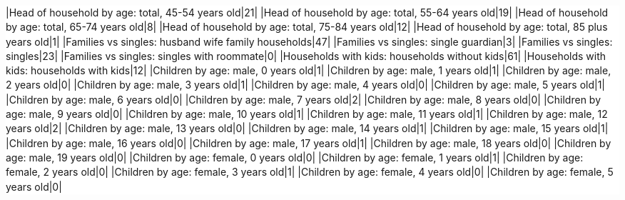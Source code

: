 |Head of household by age: total, 45-54 years old|21|
|Head of household by age: total, 55-64 years old|19|
|Head of household by age: total, 65-74 years old|8|
|Head of household by age: total, 75-84 years old|12|
|Head of household by age: total, 85 plus years old|1|
|Families vs singles: husband wife family households|47|
|Families vs singles: single guardian|3|
|Families vs singles: singles|23|
|Families vs singles: singles with roommate|0|
|Households with kids: households without kids|61|
|Households with kids: households with kids|12|
|Children by age: male, 0 years old|1|
|Children by age: male, 1 years old|1|
|Children by age: male, 2 years old|0|
|Children by age: male, 3 years old|1|
|Children by age: male, 4 years old|0|
|Children by age: male, 5 years old|1|
|Children by age: male, 6 years old|0|
|Children by age: male, 7 years old|2|
|Children by age: male, 8 years old|0|
|Children by age: male, 9 years old|0|
|Children by age: male, 10 years old|1|
|Children by age: male, 11 years old|1|
|Children by age: male, 12 years old|2|
|Children by age: male, 13 years old|0|
|Children by age: male, 14 years old|1|
|Children by age: male, 15 years old|1|
|Children by age: male, 16 years old|0|
|Children by age: male, 17 years old|1|
|Children by age: male, 18 years old|0|
|Children by age: male, 19 years old|0|
|Children by age: female, 0 years old|0|
|Children by age: female, 1 years old|1|
|Children by age: female, 2 years old|0|
|Children by age: female, 3 years old|1|
|Children by age: female, 4 years old|0|
|Children by age: female, 5 years old|0|